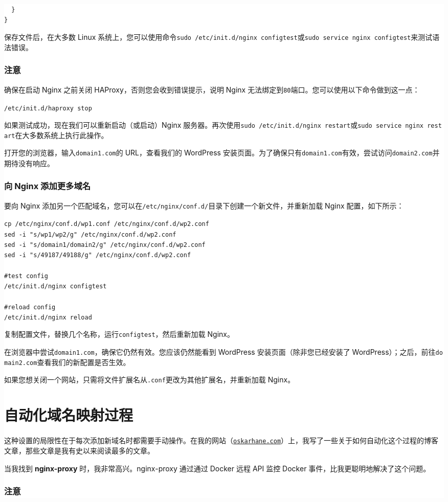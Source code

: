 ```
  }
}
```

保存文件后，在大多数 Linux 系统上，您可以使用命令`sudo /etc/init.d/nginx configtest`或`sudo service nginx configtest`来测试语法错误。

### 注意

确保在启动 Nginx 之前关闭 HAProxy，否则您会收到错误提示，说明 Nginx 无法绑定到`80`端口。您可以使用以下命令做到这一点：

```
/etc/init.d/haproxy stop

```

如果测试成功，现在我们可以重新启动（或启动）Nginx 服务器。再次使用`sudo /etc/init.d/nginx restart`或`sudo service nginx restart`在大多数系统上执行此操作。

打开您的浏览器，输入`domain1.com`的 URL，查看我们的 WordPress 安装页面。为了确保只有`domain1.com`有效，尝试访问`domain2.com`并期待没有响应。

### 向 Nginx 添加更多域名

要向 Nginx 添加另一个匹配域名，您可以在`/etc/nginx/conf.d/`目录下创建一个新文件，并重新加载 Nginx 配置，如下所示：

```
cp /etc/nginx/conf.d/wp1.conf /etc/nginx/conf.d/wp2.conf
sed -i "s/wp1/wp2/g" /etc/nginx/conf.d/wp2.conf
sed -i "s/domain1/domain2/g" /etc/nginx/conf.d/wp2.conf
sed -i "s/49187/49188/g" /etc/nginx/conf.d/wp2.conf

#test config
/etc/init.d/nginx configtest

#reload config
/etc/init.d/nginx reload

```

复制配置文件，替换几个名称，运行`configtest`，然后重新加载 Nginx。

在浏览器中尝试`domain1.com`，确保它仍然有效。您应该仍然能看到 WordPress 安装页面（除非您已经安装了 WordPress）；之后，前往`domain2.com`查看我们的新配置是否生效。

如果您想关闭一个网站，只需将文件扩展名从`.conf`更改为其他扩展名，并重新加载 Nginx。

# 自动化域名映射过程

这种设置的局限性在于每次添加新域名时都需要手动操作。在我的网站（[`oskarhane.com`](http://oskarhane.com)）上，我写了一些关于如何自动化这个过程的博客文章，那些文章是我有史以来阅读最多的文章。

当我找到 **nginx-proxy** 时，我非常高兴。nginx-proxy 通过通过 Docker 远程 API 监控 Docker 事件，比我更聪明地解决了这个问题。

### 注意
